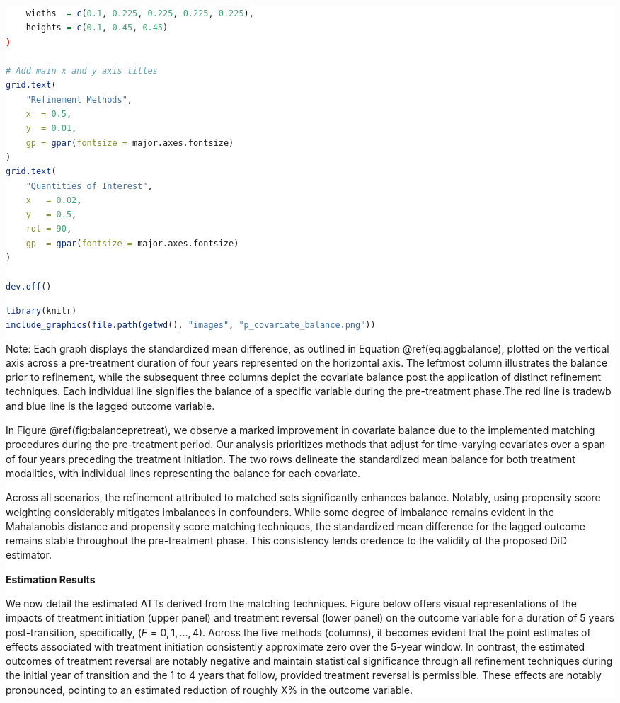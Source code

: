 ``` r
    widths  = c(0.1, 0.225, 0.225, 0.225, 0.225),
    heights = c(0.1, 0.45, 0.45)
)

# Add main x and y axis titles
grid.text(
    "Refinement Methods",
    x  = 0.5,
    y  = 0.01,
    gp = gpar(fontsize = major.axes.fontsize)
)
grid.text(
    "Quantities of Interest",
    x   = 0.02,
    y   = 0.5,
    rot = 90,
    gp  = gpar(fontsize = major.axes.fontsize)
)

dev.off()
```


``` r
library(knitr)
include_graphics(file.path(getwd(), "images", "p_covariate_balance.png"))
```

Note: Each graph displays the standardized mean difference, as outlined in Equation \@ref(eq:aggbalance), plotted on the vertical axis across a pre-treatment duration of four years represented on the horizontal axis. The leftmost column illustrates the balance prior to refinement, while the subsequent three columns depict the covariate balance post the application of distinct refinement techniques. Each individual line signifies the balance of a specific variable during the pre-treatment phase.The red line is tradewb and blue line is the lagged outcome variable.

In Figure \@ref(fig:balancepretreat), we observe a marked improvement in covariate balance due to the implemented matching procedures during the pre-treatment period. Our analysis prioritizes methods that adjust for time-varying covariates over a span of four years preceding the treatment initiation. The two rows delineate the standardized mean balance for both treatment modalities, with individual lines representing the balance for each covariate.

Across all scenarios, the refinement attributed to matched sets significantly enhances balance. Notably, using propensity score weighting considerably mitigates imbalances in confounders. While some degree of imbalance remains evident in the Mahalanobis distance and propensity score matching techniques, the standardized mean difference for the lagged outcome remains stable throughout the pre-treatment phase. This consistency lends credence to the validity of the proposed DiD estimator.

**Estimation Results**

We now detail the estimated ATTs derived from the matching techniques. Figure below offers visual representations of the impacts of treatment initiation (upper panel) and treatment reversal (lower panel) on the outcome variable for a duration of 5 years post-transition, specifically, ($F = 0, 1, …, 4$). Across the five methods (columns), it becomes evident that the point estimates of effects associated with treatment initiation consistently approximate zero over the 5-year window. In contrast, the estimated outcomes of treatment reversal are notably negative and maintain statistical significance through all refinement techniques during the initial year of transition and the 1 to 4 years that follow, provided treatment reversal is permissible. These effects are notably pronounced, pointing to an estimated reduction of roughly X% in the outcome variable.
